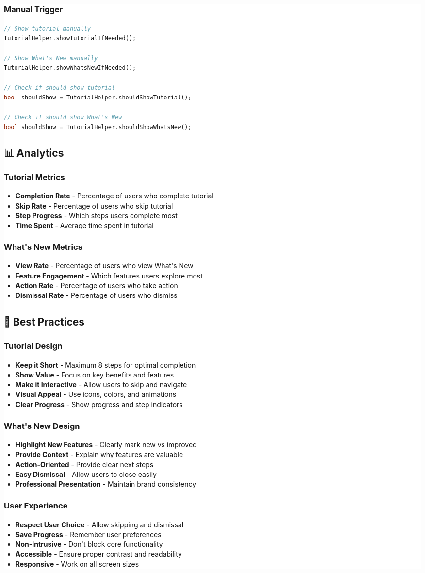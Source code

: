 ### **Manual Trigger**
```dart
// Show tutorial manually
TutorialHelper.showTutorialIfNeeded();

// Show What's New manually
TutorialHelper.showWhatsNewIfNeeded();

// Check if should show tutorial
bool shouldShow = TutorialHelper.shouldShowTutorial();

// Check if should show What's New
bool shouldShow = TutorialHelper.shouldShowWhatsNew();
```

## 📊 Analytics

### **Tutorial Metrics**
- **Completion Rate** - Percentage of users who complete tutorial
- **Skip Rate** - Percentage of users who skip tutorial
- **Step Progress** - Which steps users complete most
- **Time Spent** - Average time spent in tutorial

### **What's New Metrics**
- **View Rate** - Percentage of users who view What's New
- **Feature Engagement** - Which features users explore most
- **Action Rate** - Percentage of users who take action
- **Dismissal Rate** - Percentage of users who dismiss

## 🎯 Best Practices

### **Tutorial Design**
- **Keep it Short** - Maximum 8 steps for optimal completion
- **Show Value** - Focus on key benefits and features
- **Make it Interactive** - Allow users to skip and navigate
- **Visual Appeal** - Use icons, colors, and animations
- **Clear Progress** - Show progress and step indicators

### **What's New Design**
- **Highlight New Features** - Clearly mark new vs improved
- **Provide Context** - Explain why features are valuable
- **Action-Oriented** - Provide clear next steps
- **Easy Dismissal** - Allow users to close easily
- **Professional Presentation** - Maintain brand consistency

### **User Experience**
- **Respect User Choice** - Allow skipping and dismissal
- **Save Progress** - Remember user preferences
- **Non-Intrusive** - Don't block core functionality
- **Accessible** - Ensure proper contrast and readability
- **Responsive** - Work on all screen sizes
